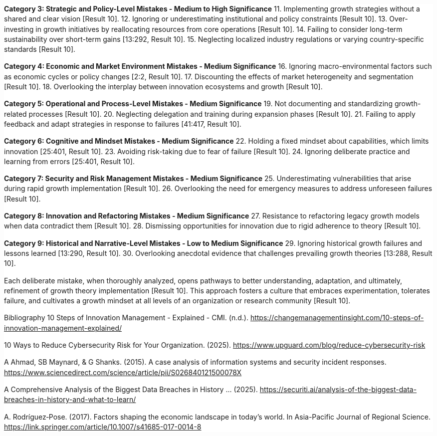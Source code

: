 **Category 3: Strategic and Policy-Level Mistakes - Medium to High Significance**
11. Implementing growth strategies without a shared and clear vision [Result 10].
12. Ignoring or underestimating institutional and policy constraints [Result 10].
13. Over-investing in growth initiatives by reallocating resources from core operations [Result 10].
14. Failing to consider long-term sustainability over short-term gains [13:292, Result 10].
15. Neglecting localized industry regulations or varying country-specific standards [Result 10].

**Category 4: Economic and Market Environment Mistakes - Medium Significance**
16. Ignoring macro-environmental factors such as economic cycles or policy changes [2:2, Result 10].
17. Discounting the effects of market heterogeneity and segmentation [Result 10].
18. Overlooking the interplay between innovation ecosystems and growth [Result 10].

**Category 5: Operational and Process-Level Mistakes - Medium Significance**
19. Not documenting and standardizing growth-related processes [Result 10].
20. Neglecting delegation and training during expansion phases [Result 10].
21. Failing to apply feedback and adapt strategies in response to failures [41:417, Result 10].

**Category 6: Cognitive and Mindset Mistakes - Medium Significance**
22. Holding a fixed mindset about capabilities, which limits innovation [25:401, Result 10].
23. Avoiding risk-taking due to fear of failure [Result 10].
24. Ignoring deliberate practice and learning from errors [25:401, Result 10].

**Category 7: Security and Risk Management Mistakes - Medium Significance**
25. Underestimating vulnerabilities that arise during rapid growth implementation [Result 10].
26. Overlooking the need for emergency measures to address unforeseen failures [Result 10].

**Category 8: Innovation and Refactoring Mistakes - Medium Significance**
27. Resistance to refactoring legacy growth models when data contradict them [Result 10].
28. Dismissing opportunities for innovation due to rigid adherence to theory [Result 10].

**Category 9: Historical and Narrative-Level Mistakes - Low to Medium Significance**
29. Ignoring historical growth failures and lessons learned [13:290, Result 10].
30. Overlooking anecdotal evidence that challenges prevailing growth theories [13:288, Result 10].

Each deliberate mistake, when thoroughly analyzed, opens pathways to better understanding, adaptation, and ultimately, refinement of growth theory implementation [Result 10]. This approach fosters a culture that embraces experimentation, tolerates failure, and cultivates a growth mindset at all levels of an organization or research community [Result 10].

Bibliography
10 Steps of Innovation Management - Explained - CMI. (n.d.). https://changemanagementinsight.com/10-steps-of-innovation-management-explained/

10 Ways to Reduce Cybersecurity Risk for Your Organization. (2025). https://www.upguard.com/blog/reduce-cybersecurity-risk

A Ahmad, SB Maynard, & G Shanks. (2015). A case analysis of information systems and security incident responses. https://www.sciencedirect.com/science/article/pii/S026840121500078X

A Comprehensive Analysis of the Biggest Data Breaches in History ... (2025). https://securiti.ai/analysis-of-the-biggest-data-breaches-in-history-and-what-to-learn/

A. Rodríguez‐Pose. (2017). Factors shaping the economic landscape in today’s world. In Asia-Pacific Journal of Regional Science. https://link.springer.com/article/10.1007/s41685-017-0014-8
